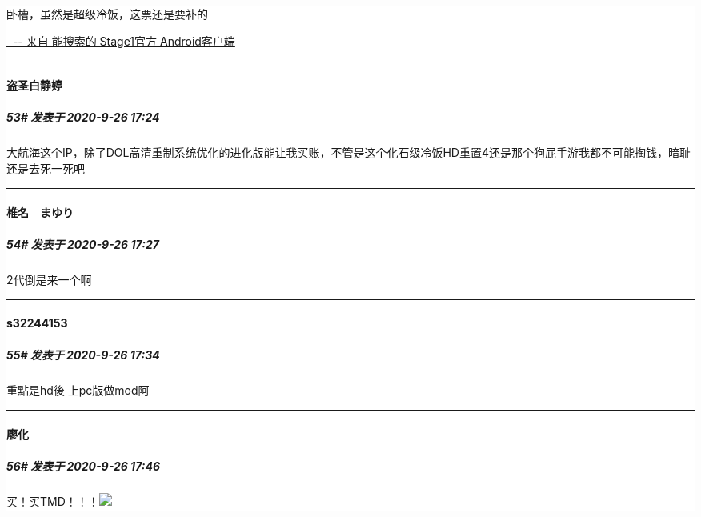 


卧槽，虽然是超级冷饭，这票还是要补的

[  -- 来自 能搜索的 Stage1官方 Android客户端](https://www.coolapk.com/apk/140634)







-----

####  盗圣白静婷  
##### 53#       发表于 2020-9-26 17:24




大航海这个IP，除了DOL高清重制系统优化的进化版能让我买账，不管是这个化石级冷饭HD重置4还是那个狗屁手游我都不可能掏钱，暗耻还是去死一死吧







-----

####  椎名　まゆり  
##### 54#       发表于 2020-9-26 17:27




2代倒是来一个啊







-----

####  s32244153  
##### 55#       发表于 2020-9-26 17:34




重點是hd後 上pc版做mod阿







-----

####  廖化  
##### 56#       发表于 2020-9-26 17:46




买！买TMD！！！<img src="https://static.saraba1st.com/image/smiley/face2017/133.png" referrerpolicy="no-referrer">
